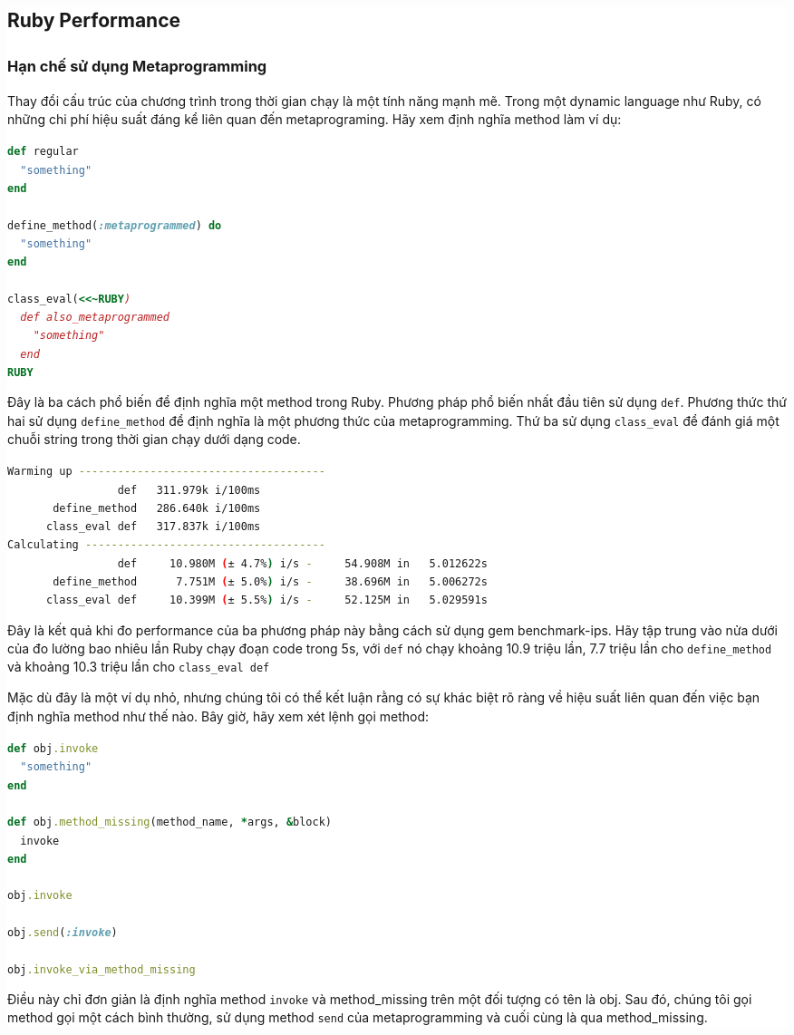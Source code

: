## Ruby Performance
### Hạn chế sử dụng Metaprogramming
Thay đổi cấu trúc của chương trình trong thời gian chạy là một tính năng mạnh mẽ. Trong một dynamic language như Ruby, có những chi phí hiệu suất đáng kể liên quan đến metaprograming. Hãy xem định nghĩa method làm ví dụ:
```ruby
def regular
  "something"
end

define_method(:metaprogrammed) do
  "something"
end

class_eval(<<~RUBY)
  def also_metaprogrammed
    "something"
  end
RUBY
```
Đây là ba cách phổ biến để định nghĩa một method trong Ruby. Phương pháp phổ biến nhất đầu tiên sử dụng `def`. Phương thức thứ hai sử dụng `define_method` để định nghĩa là một phương thức của metaprogramming. Thứ ba sử dụng `class_eval` để đánh giá một chuỗi string trong thời gian chạy dưới dạng code.

```bash
Warming up --------------------------------------
                 def   311.979k i/100ms
       define_method   286.640k i/100ms
      class_eval def   317.837k i/100ms
Calculating -------------------------------------
                 def     10.980M (± 4.7%) i/s -     54.908M in   5.012622s
       define_method      7.751M (± 5.0%) i/s -     38.696M in   5.006272s
      class_eval def     10.399M (± 5.5%) i/s -     52.125M in   5.029591s
```
Đây là kết quả khi đo performance của ba phương pháp này bằng cách sử dụng gem benchmark-ips. Hãy tập trung vào nửa dưới của đo lường bao nhiêu lần Ruby chạy đoạn code trong 5s, với `def` nó chạy khoảng 10.9 triệu lần, 7.7 triệu lần cho `define_method` và khoảng 10.3 triệu lần cho `class_eval def`

Mặc dù đây là một ví dụ nhỏ, nhưng chúng tôi có thể kết luận rằng có sự khác biệt rõ ràng về hiệu suất liên quan đến việc bạn định nghĩa method như thế nào. Bây giờ, hãy xem xét lệnh gọi method:
```ruby
def obj.invoke
  "something"
end

def obj.method_missing(method_name, *args, &block)
  invoke
end

obj.invoke

obj.send(:invoke)

obj.invoke_via_method_missing
```
Điều này chỉ đơn giản là định nghĩa method `invoke` và method_missing trên một đối tượng có tên là obj. Sau đó, chúng tôi gọi method gọi một cách bình thường, sử dụng method `send` của metaprogramming và cuối cùng là qua method_missing.

